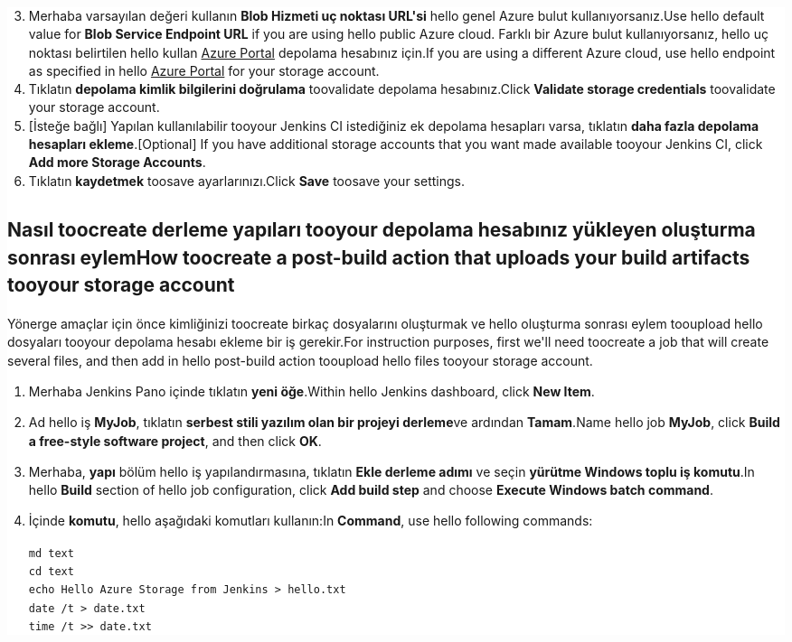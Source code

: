    3. <span data-ttu-id="fe30d-151">Merhaba varsayılan değeri kullanın **Blob Hizmeti uç noktası URL'si** hello genel Azure bulut kullanıyorsanız.</span><span class="sxs-lookup"><span data-stu-id="fe30d-151">Use hello default value for **Blob Service Endpoint URL** if you are using hello public Azure cloud.</span></span> <span data-ttu-id="fe30d-152">Farklı bir Azure bulut kullanıyorsanız, hello uç noktası belirtilen hello kullan [Azure Portal](https://portal.azure.com) depolama hesabınız için.</span><span class="sxs-lookup"><span data-stu-id="fe30d-152">If you are using a different Azure cloud, use hello endpoint as specified in hello [Azure Portal](https://portal.azure.com) for your storage account.</span></span> 
   4. <span data-ttu-id="fe30d-153">Tıklatın **depolama kimlik bilgilerini doğrulama** toovalidate depolama hesabınız.</span><span class="sxs-lookup"><span data-stu-id="fe30d-153">Click **Validate storage credentials** toovalidate your storage account.</span></span> 
   5. <span data-ttu-id="fe30d-154">[İsteğe bağlı] Yapılan kullanılabilir tooyour Jenkins CI istediğiniz ek depolama hesapları varsa, tıklatın **daha fazla depolama hesapları ekleme**.</span><span class="sxs-lookup"><span data-stu-id="fe30d-154">[Optional] If you have additional storage accounts that you want made available tooyour Jenkins CI, click **Add more Storage Accounts**.</span></span>
   6. <span data-ttu-id="fe30d-155">Tıklatın **kaydetmek** toosave ayarlarınızı.</span><span class="sxs-lookup"><span data-stu-id="fe30d-155">Click **Save** toosave your settings.</span></span>

## <a name="how-toocreate-a-post-build-action-that-uploads-your-build-artifacts-tooyour-storage-account"></a><span data-ttu-id="fe30d-156">Nasıl toocreate derleme yapıları tooyour depolama hesabınız yükleyen oluşturma sonrası eylem</span><span class="sxs-lookup"><span data-stu-id="fe30d-156">How toocreate a post-build action that uploads your build artifacts tooyour storage account</span></span>
<span data-ttu-id="fe30d-157">Yönerge amaçlar için önce kimliğinizi toocreate birkaç dosyalarını oluşturmak ve hello oluşturma sonrası eylem tooupload hello dosyaları tooyour depolama hesabı ekleme bir iş gerekir.</span><span class="sxs-lookup"><span data-stu-id="fe30d-157">For instruction purposes, first we'll need toocreate a job that will create several files, and then add in hello post-build action tooupload hello files tooyour storage account.</span></span>

1. <span data-ttu-id="fe30d-158">Merhaba Jenkins Pano içinde tıklatın **yeni öğe**.</span><span class="sxs-lookup"><span data-stu-id="fe30d-158">Within hello Jenkins dashboard, click **New Item**.</span></span>
2. <span data-ttu-id="fe30d-159">Ad hello iş **MyJob**, tıklatın **serbest stili yazılım olan bir projeyi derleme**ve ardından **Tamam**.</span><span class="sxs-lookup"><span data-stu-id="fe30d-159">Name hello job **MyJob**, click **Build a free-style software project**, and then click **OK**.</span></span>
3. <span data-ttu-id="fe30d-160">Merhaba, **yapı** bölüm hello iş yapılandırmasına, tıklatın **Ekle derleme adımı** ve seçin **yürütme Windows toplu iş komutu**.</span><span class="sxs-lookup"><span data-stu-id="fe30d-160">In hello **Build** section of hello job configuration, click **Add build step** and choose **Execute Windows batch command**.</span></span>
4. <span data-ttu-id="fe30d-161">İçinde **komutu**, hello aşağıdaki komutları kullanın:</span><span class="sxs-lookup"><span data-stu-id="fe30d-161">In **Command**, use hello following commands:</span></span>

    ```   
    md text
    cd text
    echo Hello Azure Storage from Jenkins > hello.txt
    date /t > date.txt
    time /t >> date.txt
    ```
